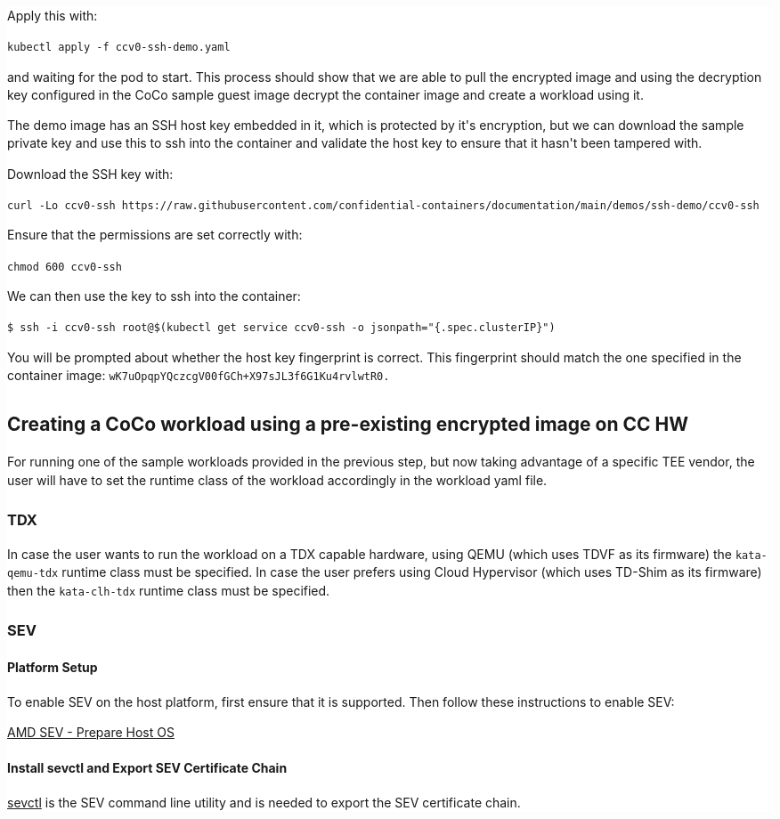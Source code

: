 Apply this with:
```
kubectl apply -f ccv0-ssh-demo.yaml
```
and waiting for the pod to start. This process should show that we are able to pull the encrypted image and using the decryption key configured in the CoCo sample guest image decrypt the container image and create a workload using it.

The demo image has an SSH host key embedded in it, which is protected by it's encryption, but we can download the sample private key and use this to ssh into the container and validate the host key to ensure that it hasn't been tampered with.

Download the SSH key with:
```
curl -Lo ccv0-ssh https://raw.githubusercontent.com/confidential-containers/documentation/main/demos/ssh-demo/ccv0-ssh
```
Ensure that the permissions are set correctly with:
```
chmod 600 ccv0-ssh
```

We can then use the key to ssh into the container:
```
$ ssh -i ccv0-ssh root@$(kubectl get service ccv0-ssh -o jsonpath="{.spec.clusterIP}")
```
You will be prompted about whether the host key fingerprint is correct. This fingerprint should match the one specified in the container image: `wK7uOpqpYQczcgV00fGCh+X97sJL3f6G1Ku4rvlwtR0.`

## Creating a CoCo workload using a pre-existing encrypted image on CC HW

For running one of the sample workloads provided in the previous step, but now taking advantage of a specific TEE vendor,
the user will have to set the runtime class of the workload accordingly in the workload yaml file.

### TDX
In case the user wants to run the workload on a TDX capable hardware, using QEMU (which uses TDVF as its firmware) the `kata-qemu-tdx` runtime class must be specified.  In case the user prefers using Cloud Hypervisor (which uses TD-Shim as its firmware) then the `kata-clh-tdx` runtime class must be specified.

### SEV

#### Platform Setup

To enable SEV on the host platform, first ensure that it is supported. Then follow these instructions to enable SEV:

[AMD SEV - Prepare Host OS](https://github.com/AMDESE/AMDSEV#prepare-host-os)

#### Install sevctl and Export SEV Certificate Chain

[sevctl](https://github.com/virtee/sevctl) is the SEV command line utility and is needed to export the SEV certificate chain.
